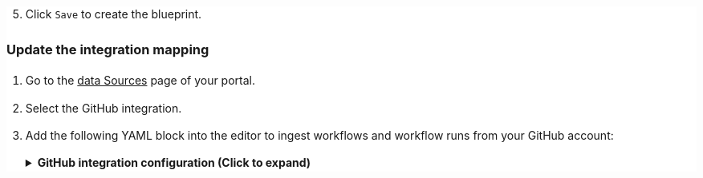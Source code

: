 5. Click `Save` to create the blueprint.


### Update the integration mapping

1. Go to the [data Sources](https://app.getport.io/settings/data-sources) page of your portal.
2. Select the GitHub integration.
3. Add the following YAML block into the editor to ingest workflows and workflow runs from your GitHub account:

    <details>
    <summary><b>GitHub integration configuration (Click to expand)</b></summary>

    ```yaml showLineNumbers
    deleteDependentEntities: true
    createMissingRelatedEntities: true
    enableMergeEntity: true
    resources:
      - kind: repository
        selector:
          query: "true"
        port:
          entity:
            mappings:
              identifier: .name
              title: .name
              blueprint: '"service"'
              properties:
                readme: file://README.md
                url: .html_url
                defaultBranch: .default_branch
      - kind: workflow
        selector:
          query: 'true'
        port:
          entity:
            mappings:
              identifier: .repo + (.id|tostring)
              title: .name
              blueprint: '"githubWorkflowApp"'
              properties:
                path: .path
                status: .state
                createdAt: .created_at
                updatedAt: .updated_at
                link: .html_url
              relations:
                repository: .repo
      - kind: workflow-run
        selector:
          query: "true"
        port:
          entity:
            mappings:
              identifier: .repository.name + "/" + (.id|tostring)
              title: .display_title
              blueprint: '"githubWorkflowRun"'
              properties:
                name: .name
                triggeringActor: .triggering_actor.login
                status: .status
                conclusion: .conclusion
                createdAt: .created_at
                runStartedAt: .run_started_at
                updatedAt: .updated_at